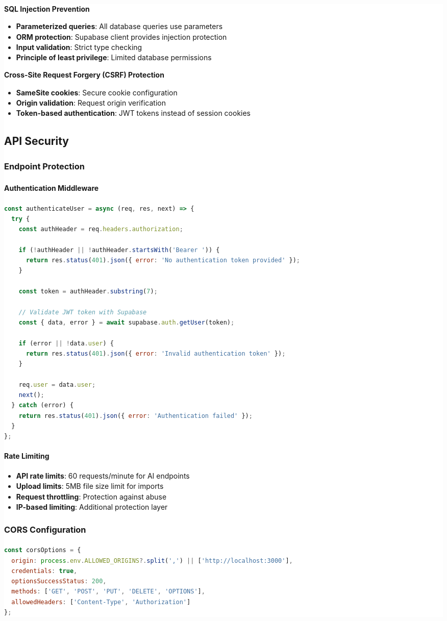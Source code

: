 **SQL Injection Prevention**
- **Parameterized queries**: All database queries use parameters
- **ORM protection**: Supabase client provides injection protection
- **Input validation**: Strict type checking
- **Principle of least privilege**: Limited database permissions

**Cross-Site Request Forgery (CSRF) Protection**
- **SameSite cookies**: Secure cookie configuration
- **Origin validation**: Request origin verification
- **Token-based authentication**: JWT tokens instead of session cookies

## API Security

### Endpoint Protection

#### Authentication Middleware
```javascript
const authenticateUser = async (req, res, next) => {
  try {
    const authHeader = req.headers.authorization;
    
    if (!authHeader || !authHeader.startsWith('Bearer ')) {
      return res.status(401).json({ error: 'No authentication token provided' });
    }
    
    const token = authHeader.substring(7);
    
    // Validate JWT token with Supabase
    const { data, error } = await supabase.auth.getUser(token);
    
    if (error || !data.user) {
      return res.status(401).json({ error: 'Invalid authentication token' });
    }
    
    req.user = data.user;
    next();
  } catch (error) {
    return res.status(401).json({ error: 'Authentication failed' });
  }
};
```

#### Rate Limiting
- **API rate limits**: 60 requests/minute for AI endpoints
- **Upload limits**: 5MB file size limit for imports
- **Request throttling**: Protection against abuse
- **IP-based limiting**: Additional protection layer

### CORS Configuration
```javascript
const corsOptions = {
  origin: process.env.ALLOWED_ORIGINS?.split(',') || ['http://localhost:3000'],
  credentials: true,
  optionsSuccessStatus: 200,
  methods: ['GET', 'POST', 'PUT', 'DELETE', 'OPTIONS'],
  allowedHeaders: ['Content-Type', 'Authorization']
};
```
